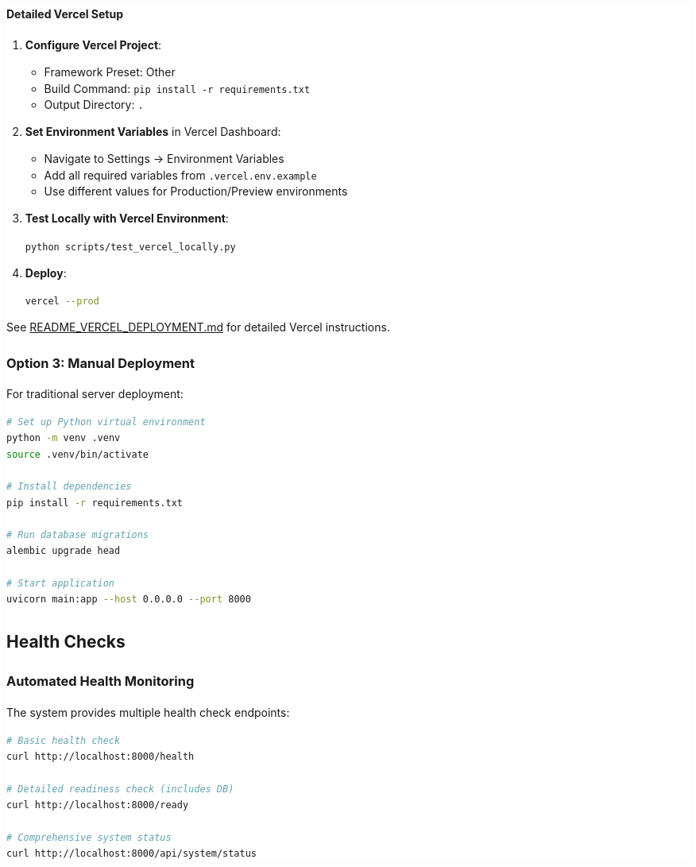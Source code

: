 #### Detailed Vercel Setup

1. **Configure Vercel Project**:
   - Framework Preset: Other
   - Build Command: `pip install -r requirements.txt`
   - Output Directory: `.`

2. **Set Environment Variables** in Vercel Dashboard:
   - Navigate to Settings → Environment Variables
   - Add all required variables from `.vercel.env.example`
   - Use different values for Production/Preview environments

3. **Test Locally with Vercel Environment**:
   ```bash
   python scripts/test_vercel_locally.py
   ```

4. **Deploy**:
   ```bash
   vercel --prod
   ```

See [README_VERCEL_DEPLOYMENT.md](../README_VERCEL_DEPLOYMENT.md) for detailed Vercel instructions.

### Option 3: Manual Deployment

For traditional server deployment:

```bash
# Set up Python virtual environment
python -m venv .venv
source .venv/bin/activate

# Install dependencies
pip install -r requirements.txt

# Run database migrations
alembic upgrade head

# Start application
uvicorn main:app --host 0.0.0.0 --port 8000
```

## Health Checks

### Automated Health Monitoring

The system provides multiple health check endpoints:

```bash
# Basic health check
curl http://localhost:8000/health

# Detailed readiness check (includes DB)
curl http://localhost:8000/ready

# Comprehensive system status
curl http://localhost:8000/api/system/status
```
